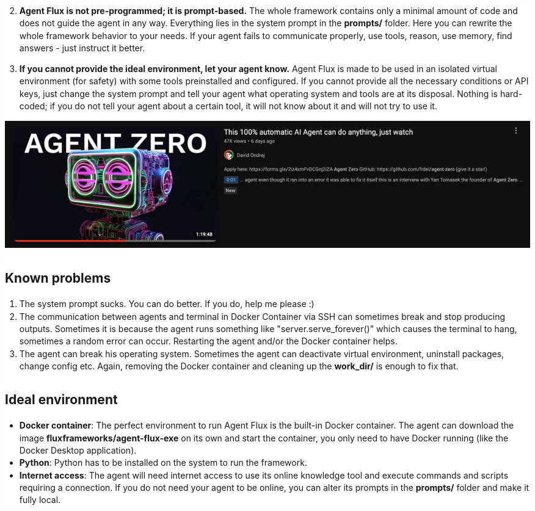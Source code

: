 2. **Agent Flux is not pre-programmed; it is prompt-based.**
The whole framework contains only a minimal amount of code and does not guide the agent in any way.
Everything lies in the system prompt in the **prompts/** folder. Here you can rewrite the whole framework behavior to your needs.
If your agent fails to communicate properly, use tools, reason, use memory, find answers - just instruct it better.

3. **If you cannot provide the ideal environment, let your agent know.**
Agent Flux is made to be used in an isolated virtual environment (for safety) with some tools preinstalled and configured.
If you cannot provide all the necessary conditions or API keys, just change the system prompt and tell your agent what operating system and tools are at its disposal. Nothing is hard-coded; if you do not tell your agent about a certain tool, it will not know about it and will not try to use it.

[![David Ondrej video](/docs/res/david_vid.jpg)](https://www.youtube.com/watch?v=_Pionjv4hGc)

## Known problems
1. The system prompt sucks. You can do better. If you do, help me please :)
2. The communication between agents and terminal in Docker Container via SSH can sometimes break and stop producing outputs. Sometimes it is because the agent runs something like "server.serve_forever()" which causes the terminal to hang, sometimes a random error can occur. Restarting the agent and/or the Docker container helps.
3. The agent can break his operating system. Sometimes the agent can deactivate virtual environment, uninstall packages, change config etc. Again, removing the Docker container and cleaning up the **work_dir/** is enough to fix that.

## Ideal environment
- **Docker container**: The perfect environment to run Agent Flux is the built-in Docker container. The agent can download the image **fluxframeworks/agent-flux-exe** on its own and start the container, you only need to have Docker running (like the Docker Desktop application).
- **Python**: Python has to be installed on the system to run the framework.
- **Internet access**: The agent will need internet access to use its online knowledge tool and execute commands and scripts requiring a connection. If you do not need your agent to be online, you can alter its prompts in the **prompts/** folder and make it fully local.
